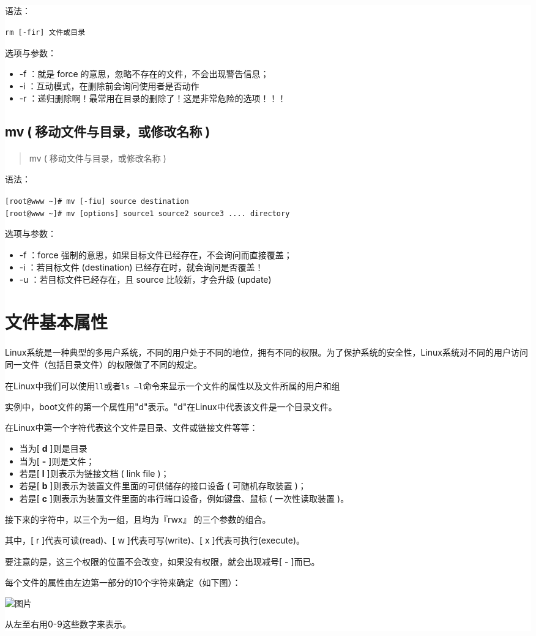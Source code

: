 语法：

```
rm [-fir] 文件或目录
```

选项与参数：

- -f ：就是 force 的意思，忽略不存在的文件，不会出现警告信息；
- -i ：互动模式，在删除前会询问使用者是否动作
- -r ：递归删除啊！最常用在目录的删除了！这是非常危险的选项！！！

## mv  ( 移动文件与目录，或修改名称 )

> mv  ( 移动文件与目录，或修改名称 )

语法：

```
[root@www ~]# mv [-fiu] source destination
[root@www ~]# mv [options] source1 source2 source3 .... directory
```

选项与参数：

- -f ：force 强制的意思，如果目标文件已经存在，不会询问而直接覆盖；
- -i ：若目标文件 (destination) 已经存在时，就会询问是否覆盖！
- -u ：若目标文件已经存在，且 source 比较新，才会升级 (update)



# 文件基本属性

Linux系统是一种典型的多用户系统，不同的用户处于不同的地位，拥有不同的权限。为了保护系统的安全性，Linux系统对不同的用户访问同一文件（包括目录文件）的权限做了不同的规定。

在Linux中我们可以使用`ll`或者`ls –l`命令来显示一个文件的属性以及文件所属的用户和组

实例中，boot文件的第一个属性用"d"表示。"d"在Linux中代表该文件是一个目录文件。

在Linux中第一个字符代表这个文件是目录、文件或链接文件等等：

- 当为[ **d** ]则是目录
- 当为[ **-** ]则是文件；
- 若是[ **l** ]则表示为链接文档 ( link file )；
- 若是[ **b** ]则表示为装置文件里面的可供储存的接口设备 ( 可随机存取装置 )；
- 若是[ **c** ]则表示为装置文件里面的串行端口设备，例如键盘、鼠标 ( 一次性读取装置 )。

接下来的字符中，以三个为一组，且均为『rwx』 的三个参数的组合。

其中，[ r ]代表可读(read)、[ w ]代表可写(write)、[ x ]代表可执行(execute)。

要注意的是，这三个权限的位置不会改变，如果没有权限，就会出现减号[ - ]而已。

每个文件的属性由左边第一部分的10个字符来确定（如下图）：

![图片](https://mmbiz.qpic.cn/mmbiz_png/uJDAUKrGC7JGpeIS4j9q3B4LQhsQkFiauEybzG2XIdlOMLyO13lMfPKUWRpGJGgyxCAJ9mics9dTZ1qrWDIvleYQ/640?wx_fmt=png&wxfrom=5&wx_lazy=1&wx_co=1)

从左至右用0-9这些数字来表示。


[参考文章]: https://zhuanlan.zhihu.com/p/56341917